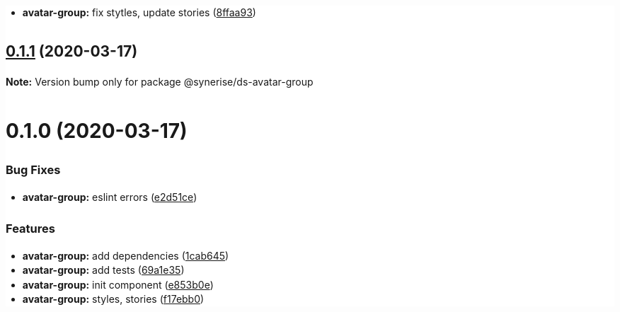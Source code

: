 - **avatar-group:** fix stytles, update stories ([8ffaa93](https://github.com/Synerise/synerise-design/commit/8ffaa93514b73ffea8be75dfca535cad49c842a1))

## [0.1.1](https://github.com/Synerise/synerise-design/compare/@synerise/ds-avatar-group@0.1.0...@synerise/ds-avatar-group@0.1.1) (2020-03-17)

**Note:** Version bump only for package @synerise/ds-avatar-group

# 0.1.0 (2020-03-17)

### Bug Fixes

- **avatar-group:** eslint errors ([e2d51ce](https://github.com/Synerise/synerise-design/commit/e2d51ce44957728b1cd759cfb919244f7d13a10f))

### Features

- **avatar-group:** add dependencies ([1cab645](https://github.com/Synerise/synerise-design/commit/1cab64597b9ad7a2e9997f38832f42ce9ddab005))
- **avatar-group:** add tests ([69a1e35](https://github.com/Synerise/synerise-design/commit/69a1e3547a36c0a15a64c7e12189258a589c2112))
- **avatar-group:** init component ([e853b0e](https://github.com/Synerise/synerise-design/commit/e853b0ed0e9e2cefa0e9721af6217085b2c538ee))
- **avatar-group:** styles, stories ([f17ebb0](https://github.com/Synerise/synerise-design/commit/f17ebb0394d820a969f4a95b9e839912d612c762))
